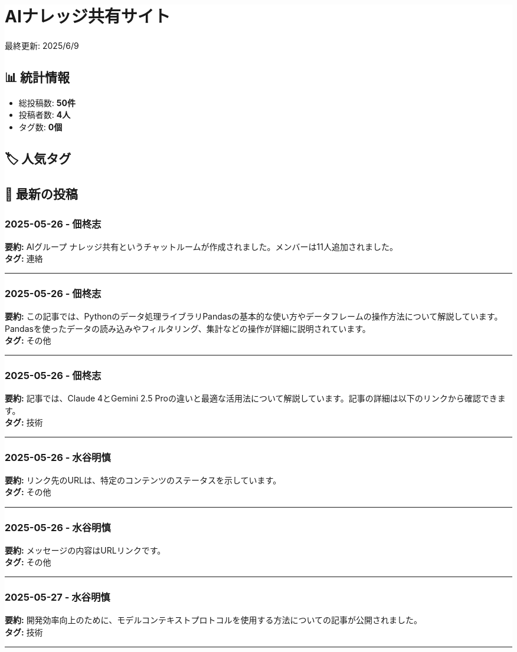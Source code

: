 # AIナレッジ共有サイト

最終更新: 2025/6/9

## 📊 統計情報
- 総投稿数: **50件**
- 投稿者数: **4人**
- タグ数: **0個**

## 🏷️ 人気タグ


## 📅 最新の投稿
### 2025-05-26 - 佃柊志
**要約:** AIグループ ナレッジ共有というチャットルームが作成されました。メンバーは11人追加されました。  
**タグ:** 連絡

---

### 2025-05-26 - 佃柊志
**要約:** この記事では、Pythonのデータ処理ライブラリPandasの基本的な使い方やデータフレームの操作方法について解説しています。Pandasを使ったデータの読み込みやフィルタリング、集計などの操作が詳細に説明されています。  
**タグ:** その他

---

### 2025-05-26 - 佃柊志
**要約:** 記事では、Claude 4とGemini 2.5 Proの違いと最適な活用法について解説しています。記事の詳細は以下のリンクから確認できます。  
**タグ:** 技術

---

### 2025-05-26 - 水谷明慎
**要約:** リンク先のURLは、特定のコンテンツのステータスを示しています。  
**タグ:** その他

---

### 2025-05-26 - 水谷明慎
**要約:** メッセージの内容はURLリンクです。  
**タグ:** その他

---

### 2025-05-27 - 水谷明慎
**要約:** 開発効率向上のために、モデルコンテキストプロトコルを使用する方法についての記事が公開されました。  
**タグ:** 技術

---